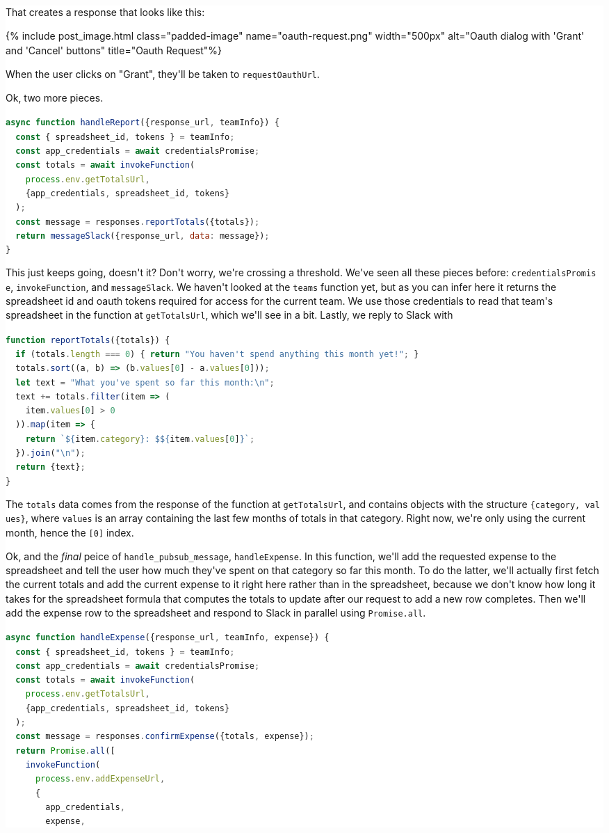 That creates a response that looks like this:

{% include post_image.html class="padded-image" name="oauth-request.png" width="500px" alt="Oauth dialog with 'Grant' and 'Cancel' buttons" title="Oauth Request"%}

When the user clicks on "Grant", they'll be taken to `requestOauthUrl`.

Ok, two more pieces.

```js
async function handleReport({response_url, teamInfo}) {
  const { spreadsheet_id, tokens } = teamInfo;
  const app_credentials = await credentialsPromise;
  const totals = await invokeFunction(
    process.env.getTotalsUrl,
    {app_credentials, spreadsheet_id, tokens}
  );
  const message = responses.reportTotals({totals});
  return messageSlack({response_url, data: message});
}
```

This just keeps going, doesn't it? Don't worry, we're crossing a threshold. We've seen all these pieces before: `credentialsPromise`, `invokeFunction`, and `messageSlack`. We haven't looked at the `teams` function yet, but as you can infer here it returns the spreadsheet id and oauth tokens required for access for the current team. We use those credentials to read that team's spreadsheet in the function at `getTotalsUrl`, which  we'll see in a bit. Lastly, we reply to Slack with

```js
function reportTotals({totals}) {
  if (totals.length === 0) { return "You haven't spend anything this month yet!"; }
  totals.sort((a, b) => (b.values[0] - a.values[0]));
  let text = "What you've spent so far this month:\n";
  text += totals.filter(item => (
    item.values[0] > 0
  )).map(item => {
    return `${item.category}: $${item.values[0]}`;
  }).join("\n");
  return {text};
}
```

The `totals` data comes from the response of the function at `getTotalsUrl`, and contains objects with the structure `{category, values}`, where `values` is an array containing the last few months of totals in that category. Right now, we're only using the current month, hence the `[0]` index.

Ok, and the *final* peice of `handle_pubsub_message`, `handleExpense`. In this function, we'll add the requested expense to the spreadsheet and tell the user how much they've spent on that category so far this month. To do the latter, we'll actually first fetch the current totals and add the current expense to it right here rather than in the spreadsheet, because we don't know how long it takes for the spreadsheet formula that computes the totals to update after our request to add a new row completes. Then we'll add the expense row to the spreadsheet and respond to Slack in parallel using `Promise.all`.

```js
async function handleExpense({response_url, teamInfo, expense}) {
  const { spreadsheet_id, tokens } = teamInfo;
  const app_credentials = await credentialsPromise;
  const totals = await invokeFunction(
    process.env.getTotalsUrl,
    {app_credentials, spreadsheet_id, tokens}
  );
  const message = responses.confirmExpense({totals, expense});
  return Promise.all([
    invokeFunction(
      process.env.addExpenseUrl,
      {
        app_credentials,
        expense,
```
